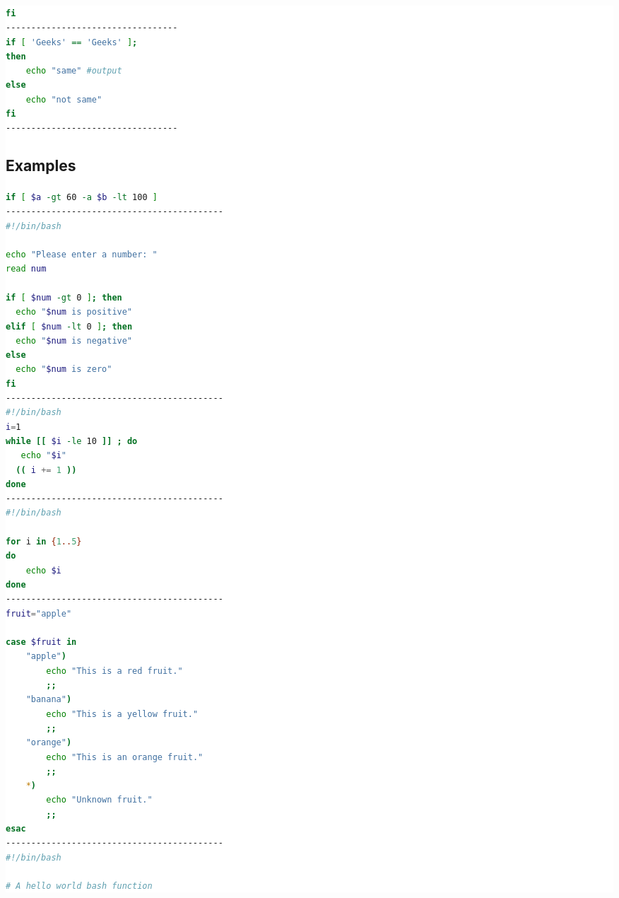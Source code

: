 ```bash
fi
----------------------------------
if [ 'Geeks' == 'Geeks' ];
then
    echo "same" #output
else
    echo "not same"
fi
----------------------------------
```

## Examples

``` bash
if [ $a -gt 60 -a $b -lt 100 ]
-------------------------------------------
#!/bin/bash

echo "Please enter a number: "
read num

if [ $num -gt 0 ]; then
  echo "$num is positive"
elif [ $num -lt 0 ]; then
  echo "$num is negative"
else
  echo "$num is zero"
fi
-------------------------------------------
#!/bin/bash
i=1
while [[ $i -le 10 ]] ; do
   echo "$i"
  (( i += 1 ))
done
-------------------------------------------
#!/bin/bash

for i in {1..5}
do
    echo $i
done
-------------------------------------------
fruit="apple"

case $fruit in
    "apple")
        echo "This is a red fruit."
        ;;
    "banana")
        echo "This is a yellow fruit."
        ;;
    "orange")
        echo "This is an orange fruit."
        ;;
    *)
        echo "Unknown fruit."
        ;;
esac
-------------------------------------------
#!/bin/bash

# A hello world bash function
```